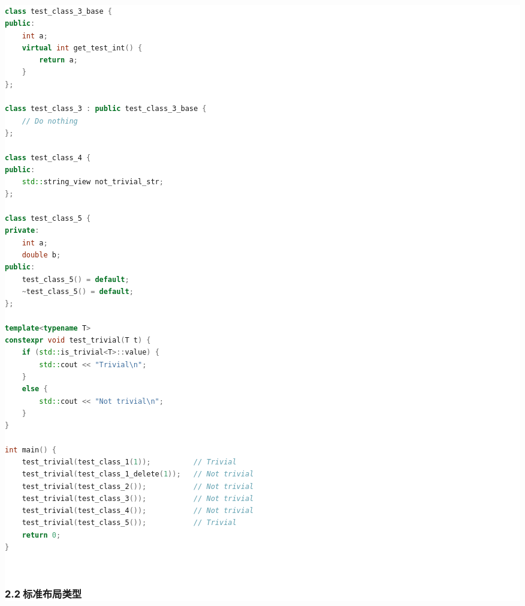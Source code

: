 ``` cpp
class test_class_3_base {
public:
    int a;
    virtual int get_test_int() {
        return a;
    }
};

class test_class_3 : public test_class_3_base {
    // Do nothing
};

class test_class_4 {
public:
    std::string_view not_trivial_str;
};

class test_class_5 {
private:
    int a;
    double b;
public:
    test_class_5() = default;
    ~test_class_5() = default;
};

template<typename T>
constexpr void test_trivial(T t) {
    if (std::is_trivial<T>::value) {
        std::cout << "Trivial\n";
    }
    else {
        std::cout << "Not trivial\n";
    }
}

int main() {
    test_trivial(test_class_1(1));          // Trivial
    test_trivial(test_class_1_delete(1));   // Not trivial
    test_trivial(test_class_2());           // Not trivial
    test_trivial(test_class_3());           // Not trivial
    test_trivial(test_class_4());           // Not trivial
    test_trivial(test_class_5());           // Trivial
    return 0;
}
```

<br>

### 2.2 标准布局类型
